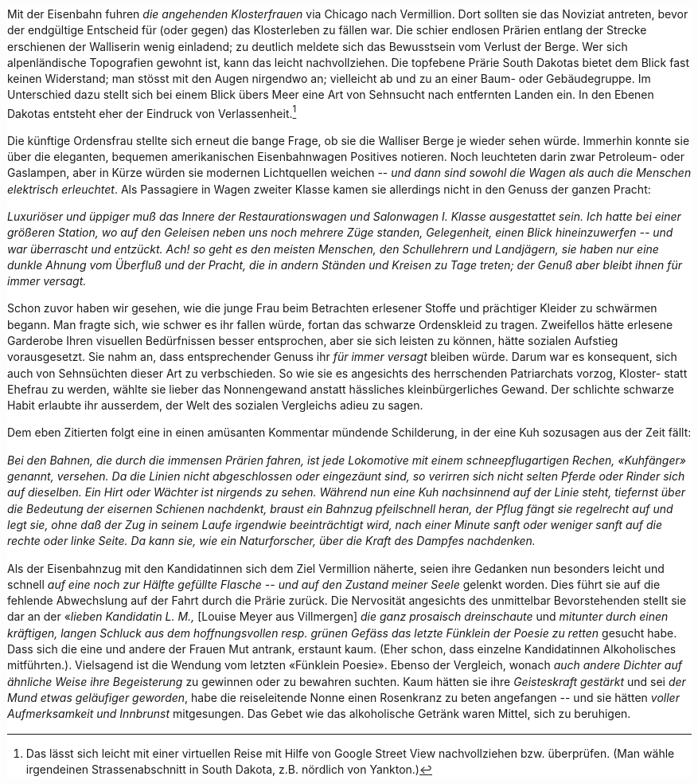 Mit der Eisenbahn fuhren *die angehenden Klosterfrauen* via Chicago nach Vermillion. Dort sollten sie das Noviziat antreten, bevor der endgültige Entscheid für (oder gegen) das Klosterleben zu fällen war. Die schier endlosen Prärien entlang der Strecke erschienen der Walliserin wenig einladend; zu deutlich meldete sich das Bewusstsein vom Verlust der Berge. Wer sich alpenländische Topografien gewohnt ist, kann das leicht nachvollziehen. Die topfebene Prärie South Dakotas bietet dem Blick fast keinen Widerstand; man stösst mit den Augen nirgendwo an; vielleicht ab und zu an einer Baum- oder Gebäudegruppe. Im Unterschied dazu stellt sich bei einem Blick übers Meer eine Art von Sehnsucht nach entfernten Landen ein. In den Ebenen Dakotas entsteht eher der Eindruck von Verlassenheit.[^4]

Die künftige Ordensfrau stellte sich erneut die bange Frage, ob sie die Walliser Berge je wieder sehen würde. Immerhin konnte sie über die eleganten, bequemen amerikanischen Eisenbahnwagen Positives notieren. Noch leuchteten darin zwar Petroleum- oder Gaslampen, aber in Kürze würden sie modernen Lichtquellen weichen -- *und dann sind sowohl die Wagen als auch die Menschen elektrisch erleuchtet*. Als Passagiere in Wagen zweiter Klasse kamen sie allerdings nicht in den Genuss der ganzen Pracht:

*Luxuriöser und üppiger muß das Innere der Restaurationswagen und Salonwagen I. Klasse ausgestattet sein. Ich hatte bei einer größeren Station, wo auf den Geleisen neben uns noch mehrere Züge standen, Gelegenheit, einen Blick hineinzuwerfen -- und war überrascht und entzückt. Ach! so geht es den meisten Menschen, den Schullehrern und Landjägern, sie haben nur eine dunkle Ahnung vom Überfluß und der Pracht, die in andern Ständen und Kreisen zu Tage treten; der Genuß aber bleibt ihnen für immer versagt.*

Schon zuvor haben wir gesehen, wie die junge Frau beim Betrachten erlesener Stoffe und prächtiger Kleider zu schwärmen begann. Man fragte sich, wie schwer es ihr fallen würde, fortan das schwarze Ordenskleid zu tragen. Zweifellos hätte erlesene Garderobe Ihren visuellen Bedürfnissen besser entsprochen, aber sie sich leisten zu können, hätte sozialen Aufstieg vorausgesetzt. Sie nahm an, dass entsprechender Genuss ihr *für immer versagt* bleiben würde. Darum war es konsequent, sich auch von Sehnsüchten dieser Art zu verbschieden. So wie sie es angesichts des herrschenden Patriarchats vorzog, Kloster- statt Ehefrau zu werden, wählte sie lieber das Nonnengewand anstatt hässliches kleinbürgerliches Gewand. Der schlichte schwarze Habit erlaubte ihr ausserdem, der Welt des sozialen Vergleichs adieu zu sagen.

Dem eben Zitierten folgt eine in einen amüsanten Kommentar mündende Schilderung, in der eine Kuh sozusagen aus der Zeit fällt:

*Bei den Bahnen, die durch die immensen Prärien fahren, ist jede Lokomotive mit einem schneepflugartigen Rechen, «Kuhfänger» genannt, versehen. Da die Linien nicht abgeschlossen oder eingezäunt sind, so verirren sich nicht selten Pferde oder Rinder sich auf dieselben. Ein Hirt oder Wächter ist nirgends zu sehen. Während nun eine Kuh nachsinnend auf der Linie steht, tiefernst über die Bedeutung der eisernen Schienen nachdenkt, braust ein Bahnzug pfeilschnell heran, der Pflug fängt sie regelrecht auf und legt sie, ohne daß der Zug in seinem Laufe irgendwie beeinträchtigt wird, nach einer Minute sanft oder weniger sanft auf die rechte oder linke Seite. Da kann sie, wie ein Naturforscher, über die Kraft des Dampfes nachdenken.*

Als der Eisenbahnzug mit den Kandidatinnen sich dem Ziel Vermillion näherte, seien ihre Gedanken nun besonders leicht und schnell *auf eine noch zur Hälfte gefüllte Flasche -- und auf den Zustand meiner Seele* gelenkt worden. Dies führt sie auf die fehlende Abwechslung auf der Fahrt durch die Prärie zurück. Die Nervosität angesichts des unmittelbar Bevorstehenden stellt sie dar an der «*lieben Kandidatin L. M.,* \[Louise Meyer aus Villmergen\] *die ganz prosaisch dreinschaute* und *mitunter durch einen kräftigen, langen Schluck aus dem hoffnungsvollen resp. grünen Gefäss das letzte Fünklein der Poesie zu retten* gesucht habe. Dass sich die eine und andere der Frauen Mut antrank, erstaunt kaum. (Eher schon, dass einzelne Kandidatinnen Alkoholisches mitführten.). Vielsagend ist die Wendung vom letzten «Fünklein Poesie». Ebenso der Vergleich, wonach *auch andere Dichter auf ähnliche Weise ihre Begeisterung* zu gewinnen oder zu bewahren suchten. Kaum hätten sie ihre *Geisteskraft gestärkt* und sei *der Mund etwas geläufiger geworden*, habe die reiseleitende Nonne einen Rosenkranz zu beten angefangen -- und sie hätten *voller Aufmerksamkeit und Innbrunst* mitgesungen. Das Gebet wie das alkoholische Getränk waren Mittel, sich zu beruhigen.


[^1]: Bis 1972 eine selbständige politische Gemeinde, ist Glis seither Teil der Stadtgemeinde Brig-Glis.
[^2]: Nach dem Deutsch-Französischen Krieg von 1871 kam Elsass-Lothringen ans Deutsche Reich (was die Elsässer grossmehrheitlich ablehnten). Nach dem 1. Weltkrieg wurde das Elsass wieder Frankreich zugeschlagen.
[^3]: Man lese die entsprechenden Reiseberichte.
[^4]: Das lässt sich leicht mit einer virtuellen Reise mit Hilfe von Google Street View nachvollziehen bzw. überprüfen. (Man wähle irgendeinen Strassenabschnitt in South Dakota, z.B. nördlich von Yankton.)
[^5]: Obwohl bezüglich der schulischen Tätigkeit auch von Missionsstationen die Rede sein wird, kann ausgeschlossen werden, dass die Nonnen missionierend tätig waren.
[^6]: Vermillion: Heute eine Stadt mit 10\'000 Einwohnern, u.a. mit Sitz der University of South Dakota.
[^7]: Epiphany liegt etwa 100 km nördlich von Yankton. Es war zu dieser Zeit ein Dorf, umgeben von grossen Farmen. Die Benediktinerinnen erteilten dort den Grundschulunterricht. Viele der ansässigen Farmer waren deutschstämmige Siedler, deren Kinder aber Englisch sprachen.
[^8]: Gemeint ist die Spanische Grippe, die grösste Influenza-Pandemie der Geschichte.
[^9]: Bemerkenswert ist, dass der ein halbes Jahr zuvor zu Ende gegangene Weltkrieg mit keinem Wort erwähnt wird.
[^10]: Ich werde auch fortan ihren ursprünglichen Namen verwenden, und nicht Maria Josephin Berchmans, wie sie im Kloster hiess.
[^11]: Sicheres weiss man darüber jedoch nicht, fehlen doch bis 1925 schriftliche Zeugnisse von ihr.
[^12]: «Genta» war ein Heft mit dieser Überschrift. Der Text erinnerte an einen Bergunfall, bei dem Josephines Bruder August bei einer spektakulären Rettung eine offenbar heldenhafte Rolle spielte. (Über das Ereignis gab es auch Presseberichte ausserhalb der Scvhweiz.)
[^13]: Die genannte Fläche entspricht 400 ha bzw. 4 Millionen Quadratmeter.
[^14]: «Gehalt» bedeutet nicht Lohn, den die Lehrerinnen erhielten; der Begriff meint vielmehr die Entschädigung, den die Gemeinden, wo Nonnen als Lehrerinnen tätig waren, dem Kloster bezahlten. Dass diese Beträge ausblieben, war eine Folge der Grossen Depression nach dem Börsencrash vom Oktober 1929.
[^15]: Zell liegt etwa 300 km nördlich von Yankton. Heute -- wie Epiphany -- ein Ort ohne dörfliches Zentrum; ausser der katholischen Kirche gibt es nur noch ein paar einzelne Gebäude.
[^16]: Es handelt sich um eine Heft-Publikation mit dem Bericht einer lebensgefährlichen Rettung, bei der sich einer von Josephines Brüdern als Bergführer auszeichnete. Der Professor dürfte den Text von seiner Studentin bekommen haben.
[^17]: Damit ist ein College gemeint. Amerikanische Colleges schliessen an die High School an; sie setzen das allgemeinbildende Programm fort. Danach beginnt das Hochschulstudium. Die Grenzen zwischen College- und Hochschulbildung sind fliessend. Das Niveau an einem College entspricht in etwa dem der letzten zwei, drei Jahre in einem Schweizer Gymnasium.
[^18]: Das Harmonium ist ein Tasteninstrument mit einer Tonerzeugung ähnlich derjenigen einer Handorgel.
[^19]: Es handelt sich um die Fotografie, die ganz oben wiedergegeben ist.